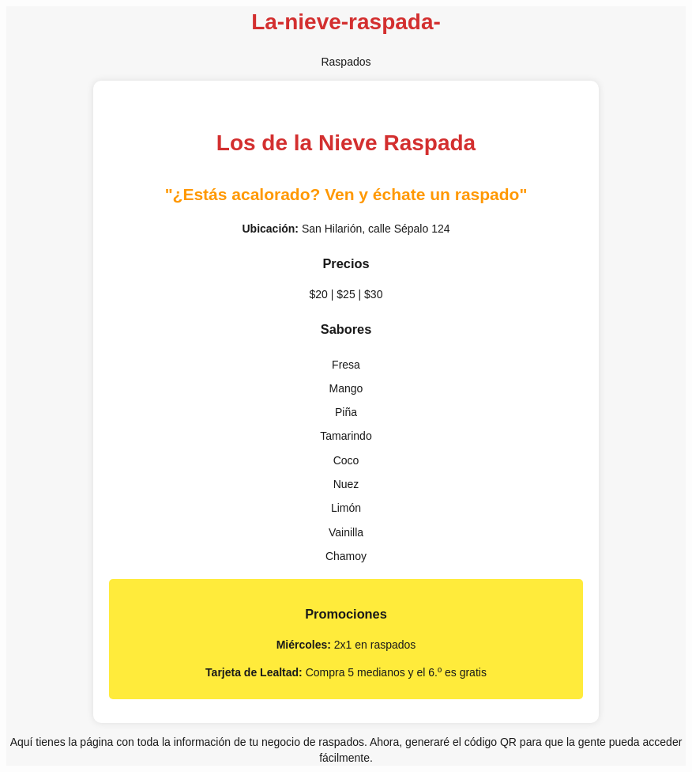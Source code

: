 # La-nieve-raspada-
Raspados 
<!DOCTYPE html>
<html lang="es">
<head>
    <meta charset="UTF-8">
    <meta name="viewport" content="width=device-width, initial-scale=1.0">
    <title>Los de la Nieve Raspada</title>
    <style>
        body { font-family: Arial, sans-serif; text-align: center; background-color: #f7f7f7; }
        .container { max-width: 600px; margin: auto; padding: 20px; background: white; border-radius: 10px; box-shadow: 0px 0px 10px rgba(0, 0, 0, 0.1); }
        h1 { color: #d32f2f; }
        h2 { color: #ff9800; }
        ul { list-style-type: none; padding: 0; }
        li { padding: 5px 0; }
        .promo { background: #ffeb3b; padding: 10px; border-radius: 5px; margin: 10px 0; }
    </style>
</head>
<body>
    <div class="container">
        <h1>Los de la Nieve Raspada</h1>
        <h2>"¿Estás acalorado? Ven y échate un raspado"</h2>
        <p><strong>Ubicación:</strong> San Hilarión, calle Sépalo 124</p>
        <h3>Precios</h3>
        <p>$20 | $25 | $30</p>
        <h3>Sabores</h3>
        <ul>
            <li>Fresa</li>
            <li>Mango</li>
            <li>Piña</li>
            <li>Tamarindo</li>
            <li>Coco</li>
            <li>Nuez</li>
            <li>Limón</li>
            <li>Vainilla</li>
            <li>Chamoy</li>
        </ul>
        <div class="promo">
            <h3>Promociones</h3>
            <p><strong>Miércoles:</strong> 2x1 en raspados</p>
            <p><strong>Tarjeta de Lealtad:</strong> Compra 5 medianos y el 6.º es gratis</p>
        </div>
    </div>
</body>
</html>


Aquí tienes la página con toda la información de tu negocio de raspados. Ahora, generaré el código QR para que la gente pueda acceder fácilmente.


